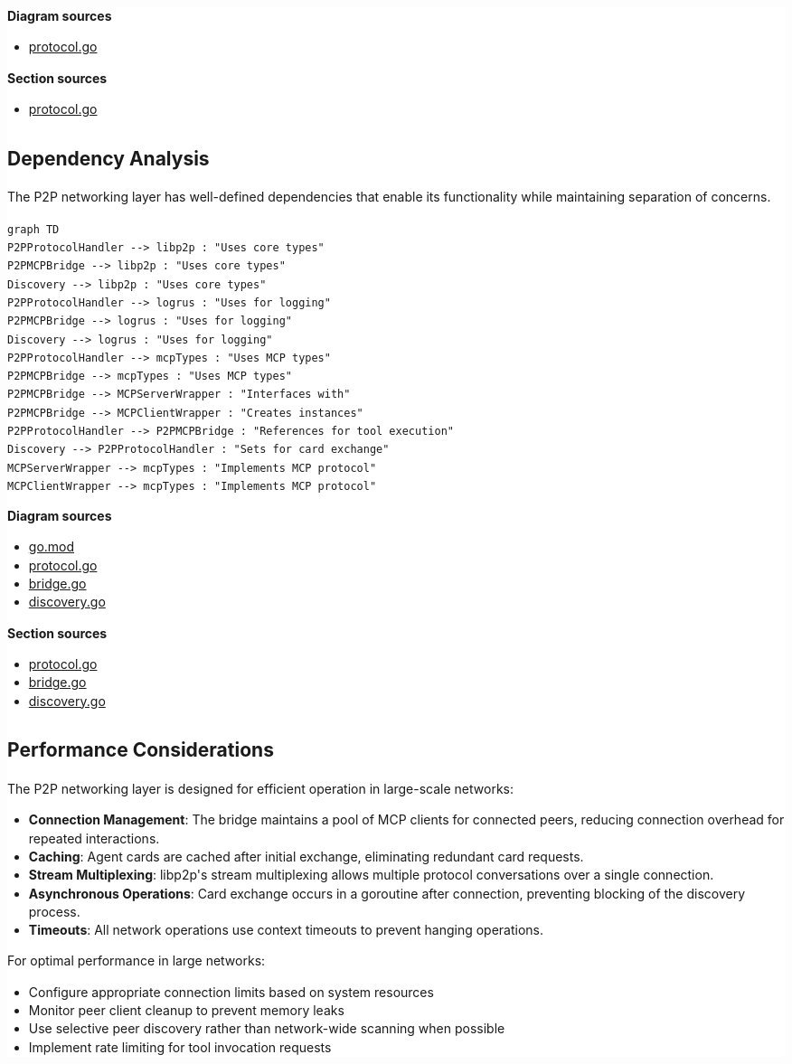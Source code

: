 **Diagram sources**
- [protocol.go](file://internal/p2p/protocol.go#L1-L536)

**Section sources**
- [protocol.go](file://internal/p2p/protocol.go#L1-L536)

## Dependency Analysis
The P2P networking layer has well-defined dependencies that enable its functionality while maintaining separation of concerns.

```mermaid
graph TD
P2PProtocolHandler --> libp2p : "Uses core types"
P2PMCPBridge --> libp2p : "Uses core types"
Discovery --> libp2p : "Uses core types"
P2PProtocolHandler --> logrus : "Uses for logging"
P2PMCPBridge --> logrus : "Uses for logging"
Discovery --> logrus : "Uses for logging"
P2PProtocolHandler --> mcpTypes : "Uses MCP types"
P2PMCPBridge --> mcpTypes : "Uses MCP types"
P2PMCPBridge --> MCPServerWrapper : "Interfaces with"
P2PMCPBridge --> MCPClientWrapper : "Creates instances"
P2PProtocolHandler --> P2PMCPBridge : "References for tool execution"
Discovery --> P2PProtocolHandler : "Sets for card exchange"
MCPServerWrapper --> mcpTypes : "Implements MCP protocol"
MCPClientWrapper --> mcpTypes : "Implements MCP protocol"
```

**Diagram sources**
- [go.mod](file://go.mod#L1-L30)
- [protocol.go](file://internal/p2p/protocol.go#L1-L536)
- [bridge.go](file://internal/p2p/bridge.go#L1-L472)
- [discovery.go](file://internal/p2p/discovery.go#L1-L233)

**Section sources**
- [protocol.go](file://internal/p2p/protocol.go#L1-L536)
- [bridge.go](file://internal/p2p/bridge.go#L1-L472)
- [discovery.go](file://internal/p2p/discovery.go#L1-L233)

## Performance Considerations
The P2P networking layer is designed for efficient operation in large-scale networks:

- **Connection Management**: The bridge maintains a pool of MCP clients for connected peers, reducing connection overhead for repeated interactions.
- **Caching**: Agent cards are cached after initial exchange, eliminating redundant card requests.
- **Stream Multiplexing**: libp2p's stream multiplexing allows multiple protocol conversations over a single connection.
- **Asynchronous Operations**: Card exchange occurs in a goroutine after connection, preventing blocking of the discovery process.
- **Timeouts**: All network operations use context timeouts to prevent hanging operations.

For optimal performance in large networks:
- Configure appropriate connection limits based on system resources
- Monitor peer client cleanup to prevent memory leaks
- Use selective peer discovery rather than network-wide scanning when possible
- Implement rate limiting for tool invocation requests
